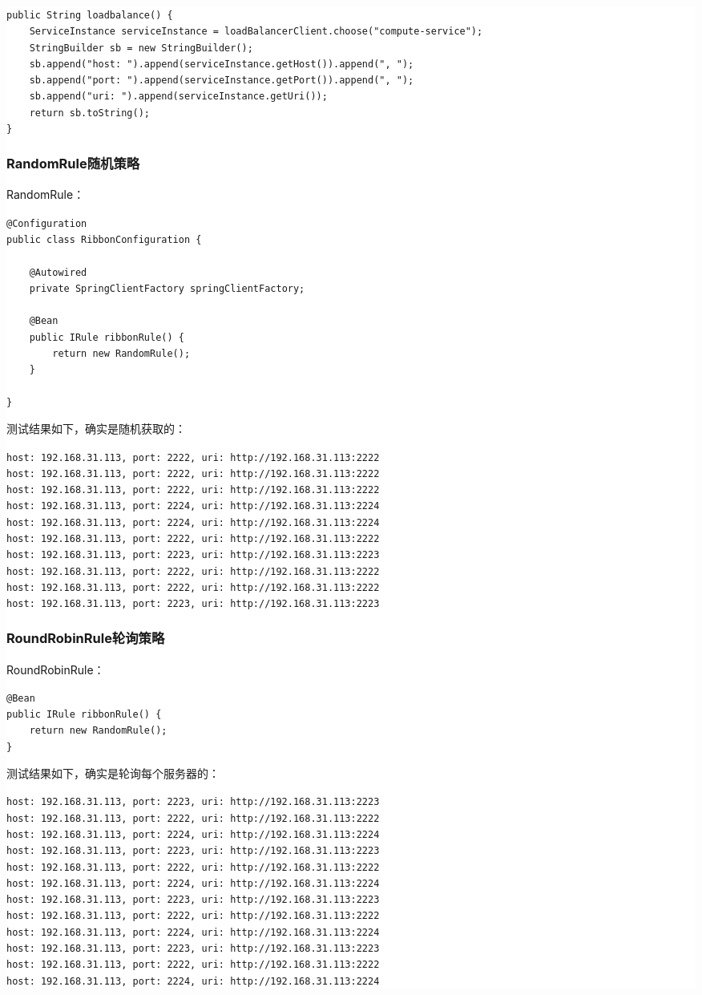 	public String loadbalance() {
        ServiceInstance serviceInstance = loadBalancerClient.choose("compute-service");
        StringBuilder sb = new StringBuilder();
        sb.append("host: ").append(serviceInstance.getHost()).append(", ");
        sb.append("port: ").append(serviceInstance.getPort()).append(", ");
        sb.append("uri: ").append(serviceInstance.getUri());
        return sb.toString();
    }

### RandomRule随机策略

RandomRule：
	
	@Configuration
	public class RibbonConfiguration {

    	@Autowired
	    private SpringClientFactory springClientFactory;

    	@Bean
	    public IRule ribbonRule() {
			return new RandomRule();
    	}

	}

测试结果如下，确实是随机获取的：

	host: 192.168.31.113, port: 2222, uri: http://192.168.31.113:2222
	host: 192.168.31.113, port: 2222, uri: http://192.168.31.113:2222
	host: 192.168.31.113, port: 2222, uri: http://192.168.31.113:2222
	host: 192.168.31.113, port: 2224, uri: http://192.168.31.113:2224
	host: 192.168.31.113, port: 2224, uri: http://192.168.31.113:2224
	host: 192.168.31.113, port: 2222, uri: http://192.168.31.113:2222
	host: 192.168.31.113, port: 2223, uri: http://192.168.31.113:2223
	host: 192.168.31.113, port: 2222, uri: http://192.168.31.113:2222
	host: 192.168.31.113, port: 2222, uri: http://192.168.31.113:2222
	host: 192.168.31.113, port: 2223, uri: http://192.168.31.113:2223	
### RoundRobinRule轮询策略
	
RoundRobinRule：

	@Bean
	public IRule ribbonRule() {
		return new RandomRule();
    }

测试结果如下，确实是轮询每个服务器的：

	host: 192.168.31.113, port: 2223, uri: http://192.168.31.113:2223
	host: 192.168.31.113, port: 2222, uri: http://192.168.31.113:2222
	host: 192.168.31.113, port: 2224, uri: http://192.168.31.113:2224
	host: 192.168.31.113, port: 2223, uri: http://192.168.31.113:2223
	host: 192.168.31.113, port: 2222, uri: http://192.168.31.113:2222
	host: 192.168.31.113, port: 2224, uri: http://192.168.31.113:2224
	host: 192.168.31.113, port: 2223, uri: http://192.168.31.113:2223
	host: 192.168.31.113, port: 2222, uri: http://192.168.31.113:2222
	host: 192.168.31.113, port: 2224, uri: http://192.168.31.113:2224
	host: 192.168.31.113, port: 2223, uri: http://192.168.31.113:2223
	host: 192.168.31.113, port: 2222, uri: http://192.168.31.113:2222
	host: 192.168.31.113, port: 2224, uri: http://192.168.31.113:2224
	